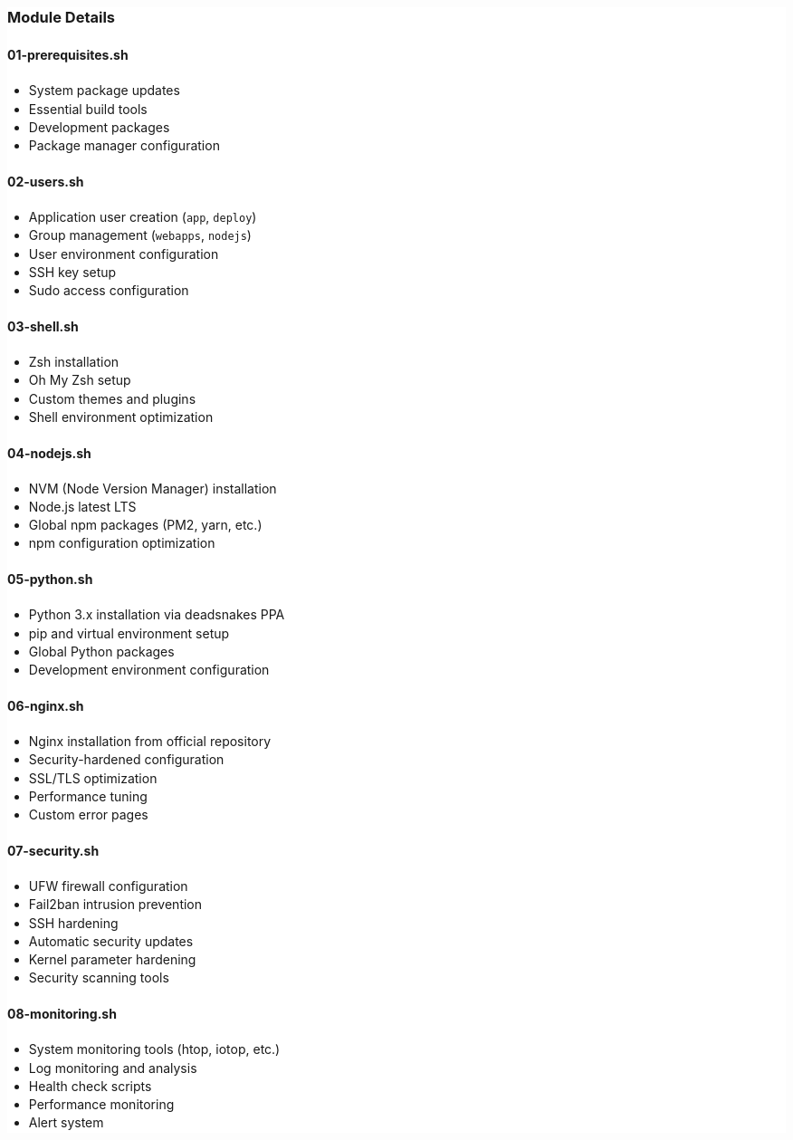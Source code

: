 ### Module Details

#### 01-prerequisites.sh
- System package updates
- Essential build tools
- Development packages
- Package manager configuration

#### 02-users.sh
- Application user creation (`app`, `deploy`)
- Group management (`webapps`, `nodejs`)
- User environment configuration
- SSH key setup
- Sudo access configuration

#### 03-shell.sh
- Zsh installation
- Oh My Zsh setup
- Custom themes and plugins
- Shell environment optimization

#### 04-nodejs.sh
- NVM (Node Version Manager) installation
- Node.js latest LTS
- Global npm packages (PM2, yarn, etc.)
- npm configuration optimization

#### 05-python.sh
- Python 3.x installation via deadsnakes PPA
- pip and virtual environment setup
- Global Python packages
- Development environment configuration

#### 06-nginx.sh
- Nginx installation from official repository
- Security-hardened configuration
- SSL/TLS optimization
- Performance tuning
- Custom error pages

#### 07-security.sh
- UFW firewall configuration
- Fail2ban intrusion prevention
- SSH hardening
- Automatic security updates
- Kernel parameter hardening
- Security scanning tools

#### 08-monitoring.sh
- System monitoring tools (htop, iotop, etc.)
- Log monitoring and analysis
- Health check scripts
- Performance monitoring
- Alert system
